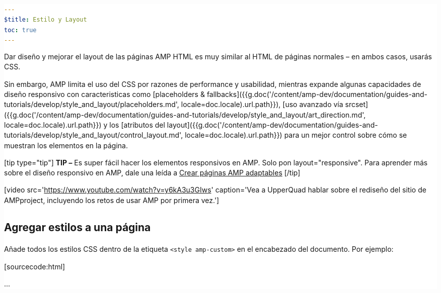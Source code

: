 ```yaml
---
$title: Estilo y Layout
toc: true
---
```



Dar diseño y mejorar el layout de las páginas AMP HTML es muy similar al HTML de páginas normales – en ambos casos, usarás CSS.

Sin embargo, AMP limita el uso del CSS por razones de performance y usabilidad, mientras expande algunas capacidades de diseño responsivo con caracteristicas como [placeholders & fallbacks]({{g.doc('/content/amp-dev/documentation/guides-and-tutorials/develop/style_and_layout/placeholders.md', locale=doc.locale).url.path}}), [uso avanzado vía srcset]({{g.doc('/content/amp-dev/documentation/guides-and-tutorials/develop/style_and_layout/art_direction.md', locale=doc.locale).url.path}}) y los [atributos del layout]({{g.doc('/content/amp-dev/documentation/guides-and-tutorials/develop/style_and_layout/control_layout.md', locale=doc.locale).url.path}}) para un mejor control sobre cómo se muestran los elementos en la página.

[tip type="tip"]
**TIP –** Es super fácil hacer los elementos responsivos en AMP. Solo pon layout="responsive". Para aprender más sobre el diseño responsivo en AMP, dale una leída a [Crear páginas AMP adaptables](/es/docs/design/responsive/responsive_design.html)
[/tip]

[video src='https://www.youtube.com/watch?v=y6kA3u3GIws' caption='Vea a UpperQuad hablar sobre el rediseño del sitio de AMPproject, incluyendo los retos de usar AMP por primera vez.']

## Agregar estilos a una página

Añade todos los estilos CSS dentro de la etiqueta `<style amp-custom>` en el encabezado del documento.
Por ejemplo:

[sourcecode:html]
<!doctype html>
  <head>
    ...
    <style amp-custom>
      /* any custom styles go here. */
      body {
        background-color: white;
      }
      amp-img {
        border: 5px solid black;
      }

      amp-img.grey-placeholder {
        background-color: grey;
      }
    </style>
    ...
  </head>
[/sourcecode]
